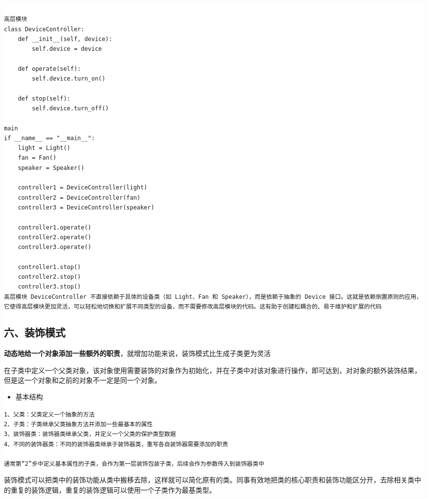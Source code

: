 ```

高层模块
class DeviceController:
    def __init__(self, device):
        self.device = device

    def operate(self):
        self.device.turn_on()

    def stop(self):
        self.device.turn_off()

main
if __name__ == "__main__":
    light = Light()
    fan = Fan()
    speaker = Speaker()

    controller1 = DeviceController(light)
    controller2 = DeviceController(fan)
    controller3 = DeviceController(speaker)

    controller1.operate()
    controller2.operate()
    controller3.operate()

    controller1.stop()
    controller2.stop()
    controller3.stop()
高层模块 DeviceController 不直接依赖于具体的设备类（如 Light、Fan 和 Speaker），而是依赖于抽象的 Device 接口。这就是依赖倒置原则的应用，它使得高层模块更加灵活，可以轻松地切换和扩展不同类型的设备，而不需要修改高层模块的代码。这有助于创建松耦合的、易于维护和扩展的代码
```



## 六、装饰模式

**动态地给一个对象添加一些额外的职责**，就增加功能来说，装饰模式比生成子类更为灵活

在子类中定义一个父类对象，该对象使用需要装饰的对象作为初始化，并在子类中对该对象进行操作，即可达到，对对象的额外装饰结果，但是这一个对象和之前的对象不一定是同一个对象。

* 基本结构

```
1、父类：父类定义一个抽象的方法
2、子类：子类继承父类抽象方法并添加一些最基本的属性
3、装饰器类：装饰器类继承父类，并定义一个父类的保护类型数据
4、不同的装饰器类：不同的装饰器类继承于装饰器类，重写各自装饰器需要添加的职责

通常第“2”步中定义基本属性的子类，会作为第一层装饰包装子类，后续会作为参数传入到装饰器类中
```

装饰模式可以把类中的装饰功能从类中搬移去除，这样就可以简化原有的类。同事有效地把类的核心职责和装饰功能区分开，去除相关类中的重复的装饰逻辑，重复的装饰逻辑可以使用一个子类作为最基类型。
